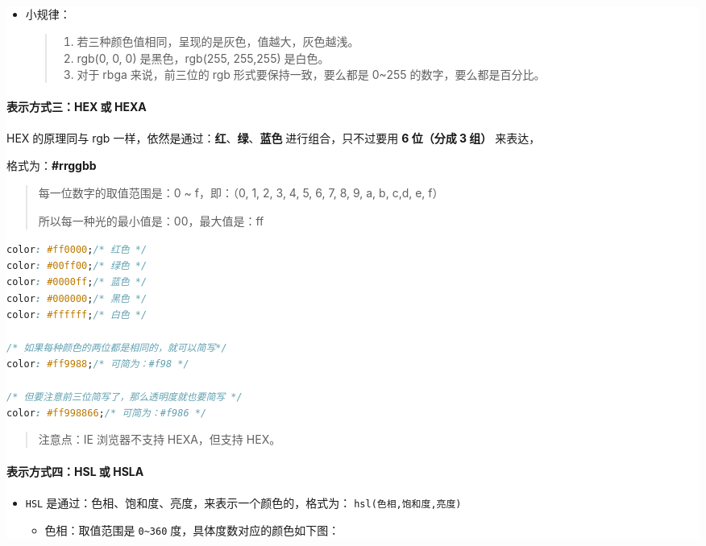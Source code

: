 - 小规律：

  > 1. 若三种颜色值相同，呈现的是灰色，值越大，灰色越浅。
  > 2. rgb(0, 0, 0) 是黑色，rgb(255, 255,255) 是白色。
  > 3. 对于 rbga 来说，前三位的 rgb 形式要保持一致，要么都是 0~255 的数字，要么都是百分比。

#### 表示方式三：HEX 或 HEXA

HEX 的原理同与 rgb 一样，依然是通过：**红**、**绿**、**蓝色** 进行组合，只不过要用 **6 位（分成 3 组）** 来表达，

格式为：**#rrggbb**

> 每一位数字的取值范围是：0 ~ f，即：（0, 1, 2, 3, 4, 5, 6, 7, 8, 9, a, b, c,d, e, f）
>
> 所以每一种光的最小值是：00，最大值是：ff

```css
color: #ff0000;/* 红色 */
color: #00ff00;/* 绿色 */
color: #0000ff;/* 蓝色 */
color: #000000;/* 黑色 */
color: #ffffff;/* 白色 */

/* 如果每种颜色的两位都是相同的，就可以简写*/
color: #ff9988;/* 可简为：#f98 */

/* 但要注意前三位简写了，那么透明度就也要简写 */
color: #ff998866;/* 可简为：#f986 */
```

> 注意点：IE 浏览器不支持 HEXA，但支持 HEX。

#### 表示方式四：HSL 或 HSLA

- `HSL` 是通过：色相、饱和度、亮度，来表示一个颜色的，格式为： `hsl(色相,饱和度,亮度)`

  - 色相：取值范围是 `0~360` 度，具体度数对应的颜色如下图：
